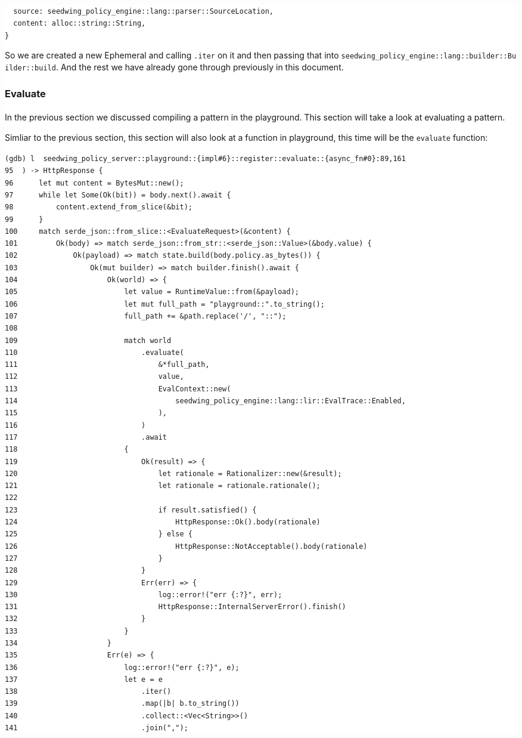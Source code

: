 ```console
  source: seedwing_policy_engine::lang::parser::SourceLocation,
  content: alloc::string::String,
}
```
So we are created a new Ephemeral and calling `.iter` on it and then passing
that into `seedwing_policy_engine::lang::builder::Builder::build`. And the
rest we have already gone through previously in this document.

### Evaluate
In the previous section we discussed compiling a pattern in the playground. This
section will take a look at evaluating a pattern.

Simliar to the previous section, this section will also look at a function in
playground, this time will be the `evaluate` function:
```console
(gdb) l  seedwing_policy_server::playground::{impl#6}::register::evaluate::{async_fn#0}:89,161
95	) -> HttpResponse {
96	    let mut content = BytesMut::new();
97	    while let Some(Ok(bit)) = body.next().await {
98	        content.extend_from_slice(&bit);
99	    }
100	    match serde_json::from_slice::<EvaluateRequest>(&content) {
101	        Ok(body) => match serde_json::from_str::<serde_json::Value>(&body.value) {
102	            Ok(payload) => match state.build(body.policy.as_bytes()) {
103	                Ok(mut builder) => match builder.finish().await {
104	                    Ok(world) => {
105	                        let value = RuntimeValue::from(&payload);
106	                        let mut full_path = "playground::".to_string();
107	                        full_path += &path.replace('/', "::");
108	
109	                        match world
110	                            .evaluate(
111	                                &*full_path,
112	                                value,
113	                                EvalContext::new(
114	                                    seedwing_policy_engine::lang::lir::EvalTrace::Enabled,
115	                                ),
116	                            )
117	                            .await
118	                        {
119	                            Ok(result) => {
120	                                let rationale = Rationalizer::new(&result);
121	                                let rationale = rationale.rationale();
122	
123	                                if result.satisfied() {
124	                                    HttpResponse::Ok().body(rationale)
125	                                } else {
126	                                    HttpResponse::NotAcceptable().body(rationale)
127	                                }
128	                            }
129	                            Err(err) => {
130	                                log::error!("err {:?}", err);
131	                                HttpResponse::InternalServerError().finish()
132	                            }
133	                        }
134	                    }
135	                    Err(e) => {
136	                        log::error!("err {:?}", e);
137	                        let e = e
138	                            .iter()
139	                            .map(|b| b.to_string())
140	                            .collect::<Vec<String>>()
141	                            .join(",");
```